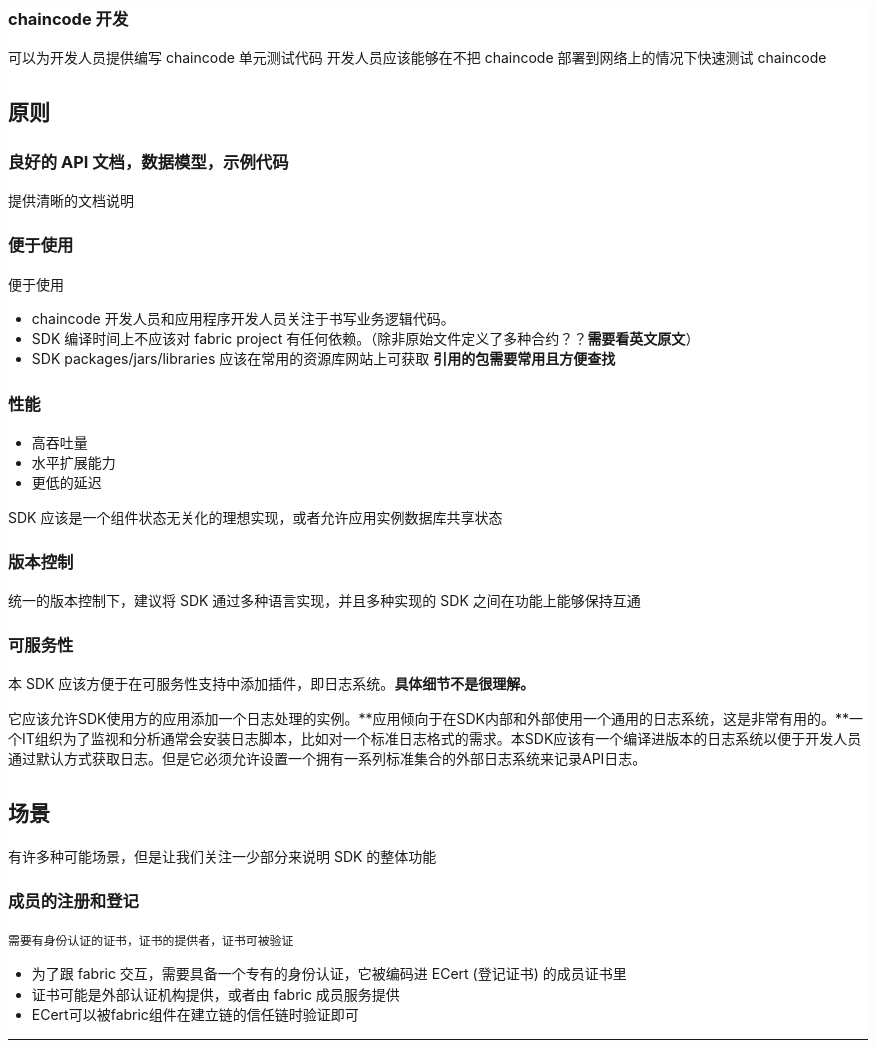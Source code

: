 ### chaincode 开发

可以为开发人员提供编写 chaincode 单元测试代码
 开发人员应该能够在不把 chaincode 部署到网络上的情况下快速测试 chaincode

## 原则

### 良好的 API 文档，数据模型，示例代码

提供清晰的文档说明

### 便于使用

便于使用

- chaincode 开发人员和应用程序开发人员关注于书写业务逻辑代码。
- SDK 编译时间上不应该对 fabric project 有任何依赖。（除非原始文件定义了多种合约？？**需要看英文原文**）
- SDK packages/jars/libraries 应该在常用的资源库网站上可获取 **引用的包需要常用且方便查找**

### 性能

- 高吞吐量
- 水平扩展能力
- 更低的延迟

SDK 应该是一个组件状态无关化的理想实现，或者允许应用实例数据库共享状态

### 版本控制

统一的版本控制下，建议将 SDK 通过多种语言实现，并且多种实现的 SDK 之间在功能上能够保持互通

### 可服务性

本 SDK 应该方便于在可服务性支持中添加插件，即日志系统。**具体细节不是很理解。**

它应该允许SDK使用方的应用添加一个日志处理的实例。**应用倾向于在SDK内部和外部使用一个通用的日志系统，这是非常有用的。**一个IT组织为了监视和分析通常会安装日志脚本，比如对一个标准日志格式的需求。本SDK应该有一个编译进版本的日志系统以便于开发人员通过默认方式获取日志。但是它必须允许设置一个拥有一系列标准集合的外部日志系统来记录API日志。

## 场景

有许多种可能场景，但是让我们关注一少部分来说明 SDK 的整体功能

### 成员的注册和登记



```undefined
需要有身份认证的证书，证书的提供者，证书可被验证
```

- 为了跟 fabric 交互，需要具备一个专有的身份认证，它被编码进 ECert (登记证书) 的成员证书里
- 证书可能是外部认证机构提供，或者由 fabric 成员服务提供
- ECert可以被fabric组件在建立链的信任链时验证即可

------
